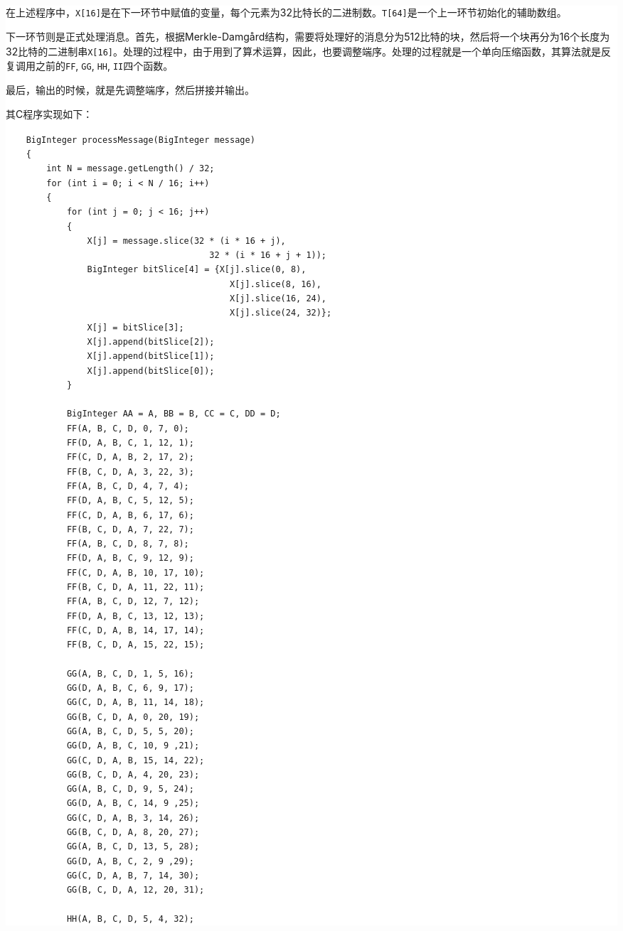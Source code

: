 在上述程序中，`X[16]`是在下一环节中赋值的变量，每个元素为32比特长的二进制数。`T[64]`是一个上一环节初始化的辅助数组。

下一环节则是正式处理消息。首先，根据Merkle-Damgård结构，需要将处理好的消息分为512比特的块，然后将一个块再分为16个长度为32比特的二进制串`X[16]`。处理的过程中，由于用到了算术运算，因此，也要调整端序。处理的过程就是一个单向压缩函数，其算法就是反复调用之前的`FF`,
`GG`, `HH`, `II`四个函数。

最后，输出的时候，就是先调整端序，然后拼接并输出。

其C程序实现如下：

```prove
    BigInteger processMessage(BigInteger message)
    {
        int N = message.getLength() / 32;
        for (int i = 0; i < N / 16; i++)
        {
            for (int j = 0; j < 16; j++)
            {
                X[j] = message.slice(32 * (i * 16 + j), 
                                        32 * (i * 16 + j + 1));
                BigInteger bitSlice[4] = {X[j].slice(0, 8), 
                                            X[j].slice(8, 16), 
                                            X[j].slice(16, 24), 
                                            X[j].slice(24, 32)};
                X[j] = bitSlice[3];
                X[j].append(bitSlice[2]);
                X[j].append(bitSlice[1]);
                X[j].append(bitSlice[0]);
            }
            
            BigInteger AA = A, BB = B, CC = C, DD = D;
            FF(A, B, C, D, 0, 7, 0);
            FF(D, A, B, C, 1, 12, 1);
            FF(C, D, A, B, 2, 17, 2);
            FF(B, C, D, A, 3, 22, 3);
            FF(A, B, C, D, 4, 7, 4);
            FF(D, A, B, C, 5, 12, 5);
            FF(C, D, A, B, 6, 17, 6);
            FF(B, C, D, A, 7, 22, 7);
            FF(A, B, C, D, 8, 7, 8);
            FF(D, A, B, C, 9, 12, 9);
            FF(C, D, A, B, 10, 17, 10);
            FF(B, C, D, A, 11, 22, 11);
            FF(A, B, C, D, 12, 7, 12);
            FF(D, A, B, C, 13, 12, 13);
            FF(C, D, A, B, 14, 17, 14);
            FF(B, C, D, A, 15, 22, 15);
            
            GG(A, B, C, D, 1, 5, 16);
            GG(D, A, B, C, 6, 9, 17);
            GG(C, D, A, B, 11, 14, 18);
            GG(B, C, D, A, 0, 20, 19);
            GG(A, B, C, D, 5, 5, 20);
            GG(D, A, B, C, 10, 9 ,21);
            GG(C, D, A, B, 15, 14, 22);
            GG(B, C, D, A, 4, 20, 23);
            GG(A, B, C, D, 9, 5, 24);
            GG(D, A, B, C, 14, 9 ,25);
            GG(C, D, A, B, 3, 14, 26);
            GG(B, C, D, A, 8, 20, 27);
            GG(A, B, C, D, 13, 5, 28);
            GG(D, A, B, C, 2, 9 ,29);
            GG(C, D, A, B, 7, 14, 30);
            GG(B, C, D, A, 12, 20, 31);
            
            HH(A, B, C, D, 5, 4, 32);
```